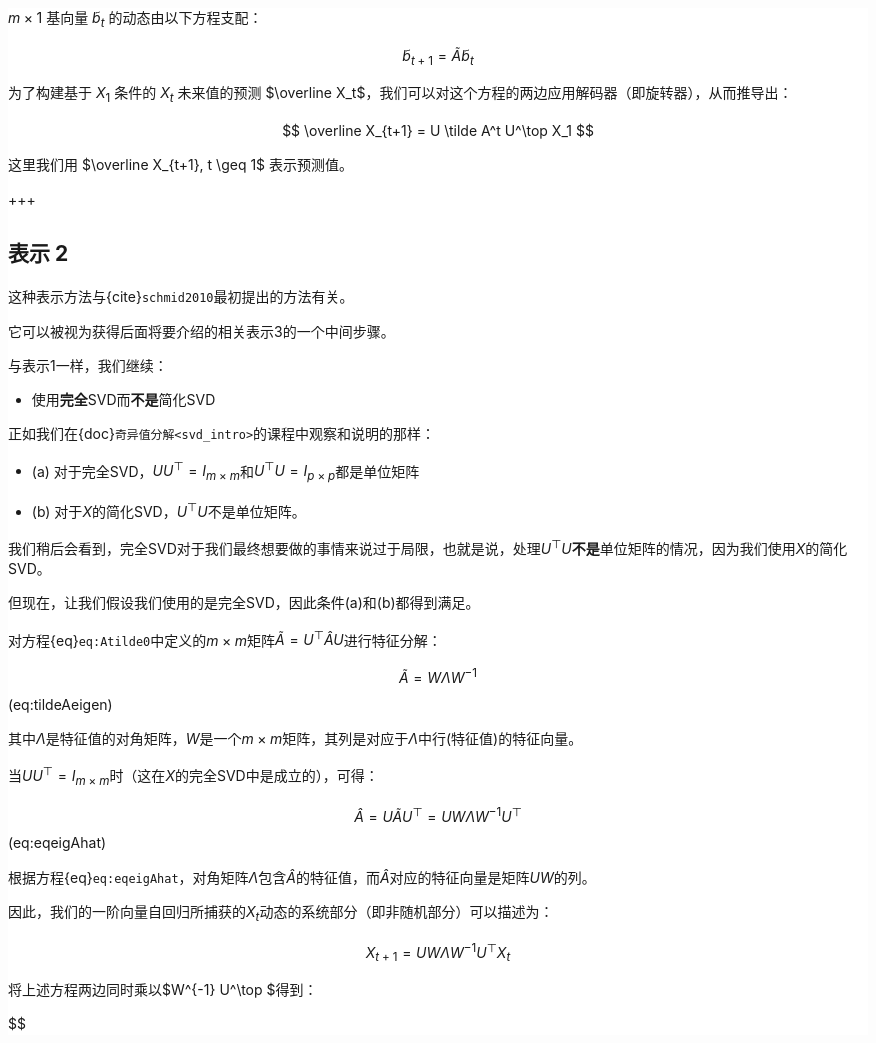 $m \times 1$ 基向量 $\tilde b_t$ 的动态由以下方程支配：

$$
\tilde b_{t+1} = \tilde A \tilde b_t 
$$

为了构建基于 $X_1$ 条件的 $X_t$ 未来值的预测 $\overline X_t$，我们可以对这个方程的两边应用解码器（即旋转器），从而推导出：

$$
\overline X_{t+1} = U \tilde A^t U^\top  X_1
$$

这里我们用 $\overline X_{t+1}, t \geq 1$ 表示预测值。

+++

## 表示 2

这种表示方法与{cite}`schmid2010`最初提出的方法有关。

它可以被视为获得后面将要介绍的相关表示3的一个中间步骤。

与表示1一样，我们继续：

* 使用**完全**SVD而**不是**简化SVD

正如我们在{doc}`奇异值分解<svd_intro>`的课程中观察和说明的那样：

  * (a) 对于完全SVD，$U U^\top = I_{m \times m}$和$U^\top U = I_{p \times p}$都是单位矩阵
  
  * (b) 对于$X$的简化SVD，$U^\top U$不是单位矩阵。

我们稍后会看到，完全SVD对于我们最终想要做的事情来说过于局限，也就是说，处理$U^\top U$**不是**单位矩阵的情况，因为我们使用$X$的简化SVD。

但现在，让我们假设我们使用的是完全SVD，因此条件(a)和(b)都得到满足。

对方程{eq}`eq:Atilde0`中定义的$m \times m$矩阵$\tilde A = U^\top  \hat A U$进行特征分解：

$$
\tilde A = W \Lambda W^{-1} 
$$ (eq:tildeAeigen)

其中$\Lambda$是特征值的对角矩阵，$W$是一个$m \times m$矩阵，其列是对应于$\Lambda$中行(特征值)的特征向量。

当$U U^\top  = I_{m \times m}$时（这在$X$的完全SVD中是成立的），可得：

$$ 
\hat A = U \tilde A U^\top  = U W \Lambda W^{-1} U^\top  
$$ (eq:eqeigAhat)

根据方程{eq}`eq:eqeigAhat`，对角矩阵$\Lambda$包含$\hat A$的特征值，而$\hat A$对应的特征向量是矩阵$UW$的列。

因此，我们的一阶向量自回归所捕获的$X_t$动态的系统部分（即非随机部分）可以描述为：

$$
X_{t+1} = U W \Lambda W^{-1} U^\top   X_t 
$$

将上述方程两边同时乘以$W^{-1} U^\top $得到：

$$
